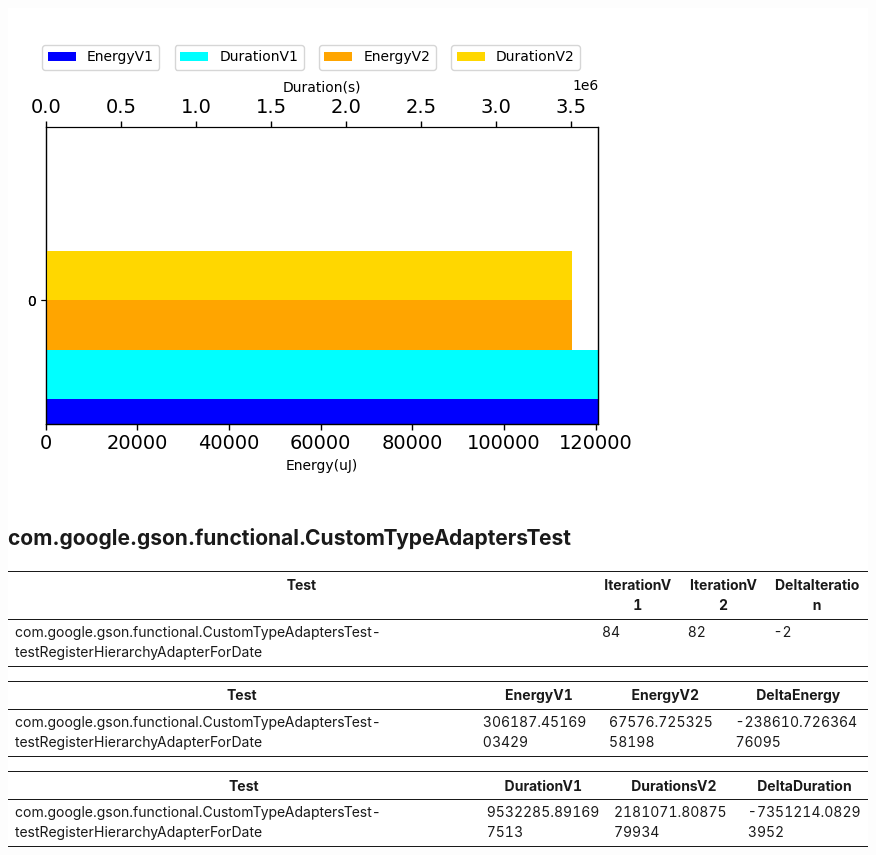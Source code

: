 ![](./com.google.gson.functional.NamingPolicyTest-graph.png)

## com.google.gson.functional.CustomTypeAdaptersTest

| Test | IterationV1 | IterationV2 | DeltaIteration |
| --- | --- | --- | --- |
| com.google.gson.functional.CustomTypeAdaptersTest-testRegisterHierarchyAdapterForDate | 84 | 82 | -2 |

| Test | EnergyV1 | EnergyV2 | DeltaEnergy |
| --- | --- | --- | --- |
| com.google.gson.functional.CustomTypeAdaptersTest-testRegisterHierarchyAdapterForDate | 306187.4516903429 | 67576.72532558198 | -238610.72636476095 |

| Test | DurationV1 | DurationsV2 | DeltaDuration |
| --- | --- | --- | --- |
| com.google.gson.functional.CustomTypeAdaptersTest-testRegisterHierarchyAdapterForDate | 9532285.891697513 | 2181071.8087579934 | -7351214.08293952 |
